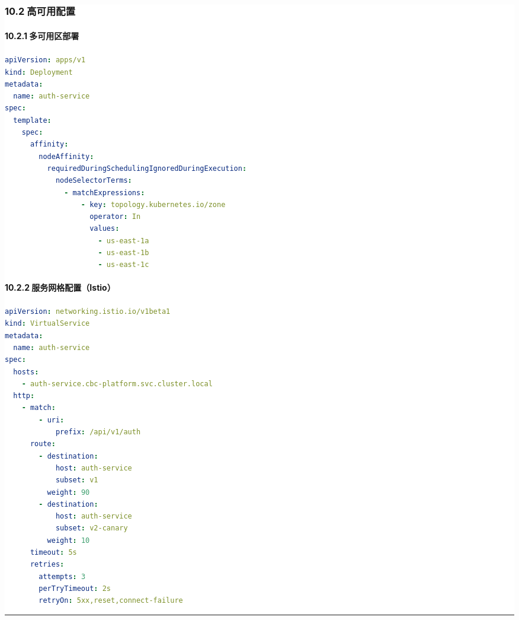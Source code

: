 ```yaml
```

### 10.2 高可用配置

#### 10.2.1 多可用区部署

```yaml
apiVersion: apps/v1
kind: Deployment
metadata:
  name: auth-service
spec:
  template:
    spec:
      affinity:
        nodeAffinity:
          requiredDuringSchedulingIgnoredDuringExecution:
            nodeSelectorTerms:
              - matchExpressions:
                  - key: topology.kubernetes.io/zone
                    operator: In
                    values:
                      - us-east-1a
                      - us-east-1b
                      - us-east-1c
```

#### 10.2.2 服务网格配置（Istio）

```yaml
apiVersion: networking.istio.io/v1beta1
kind: VirtualService
metadata:
  name: auth-service
spec:
  hosts:
    - auth-service.cbc-platform.svc.cluster.local
  http:
    - match:
        - uri:
            prefix: /api/v1/auth
      route:
        - destination:
            host: auth-service
            subset: v1
          weight: 90
        - destination:
            host: auth-service
            subset: v2-canary
          weight: 10
      timeout: 5s
      retries:
        attempts: 3
        perTryTimeout: 2s
        retryOn: 5xx,reset,connect-failure
```

---